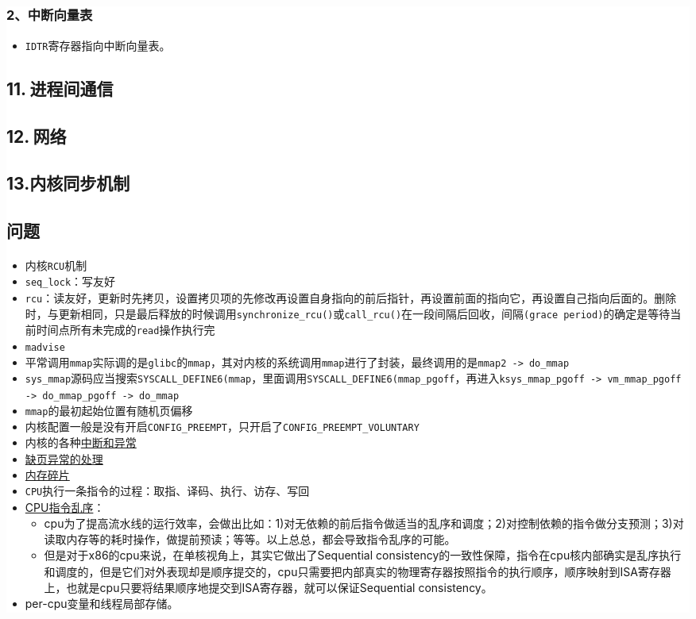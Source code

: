 ### 2、中断向量表

+ `IDTR`寄存器指向中断向量表。

## 11. 进程间通信

## 12. 网络

## 13.内核同步机制

## 问题

+ 内核`RCU`机制
+ `seq_lock`：写友好
+ `rcu`：读友好，更新时先拷贝，设置拷贝项的先修改再设置自身指向的前后指针，再设置前面的指向它，再设置自己指向后面的。删除时，与更新相同，只是最后释放的时候调用`synchronize_rcu()`或`call_rcu()`在一段间隔后回收，间隔`(grace period)`的确定是等待当前时间点所有未完成的`read`操作执行完
+ `madvise`
+ 平常调用`mmap`实际调的是`glibc`的`mmap`，其对内核的系统调用`mmap`进行了封装，最终调用的是`mmap2 -> do_mmap`
+ `sys_mmap`源码应当搜索`SYSCALL_DEFINE6(mmap`，里面调用`SYSCALL_DEFINE6(mmap_pgoff`，再进入`ksys_mmap_pgoff -> vm_mmap_pgoff -> do_mmap_pgoff -> do_mmap`
+ `mmap`的最初起始位置有随机页偏移
+ 内核配置一般是没有开启`CONFIG_PREEMPT`，只开启了`CONFIG_PREEMPT_VOLUNTARY`
+ 内核的各种[中断和异常](http://guojing.me/linux-kernel-architecture/posts/interrupt/)
+ [缺页异常的处理](https://edsionte.com/techblog/archives/4174)
+ [内存碎片](http://www.wowotech.net/memory_management/memory-fragment.html)
+ `CPU`执行一条指令的过程：取指、译码、执行、访存、写回
+ [CPU指令乱序](https://zhuanlan.zhihu.com/p/45808885)：
  + cpu为了提高流水线的运行效率，会做出比如：1)对无依赖的前后指令做适当的乱序和调度；2)对控制依赖的指令做分支预测；3)对读取内存等的耗时操作，做提前预读；等等。以上总总，都会导致指令乱序的可能。
  + 但是对于x86的cpu来说，在单核视角上，其实它做出了Sequential consistency的一致性保障，指令在cpu核内部确实是乱序执行和调度的，但是它们对外表现却是顺序提交的，cpu只需要把内部真实的物理寄存器按照指令的执行顺序，顺序映射到ISA寄存器上，也就是cpu只要将结果顺序地提交到ISA寄存器，就可以保证Sequential consistency。
+ per-cpu变量和线程局部存储。




